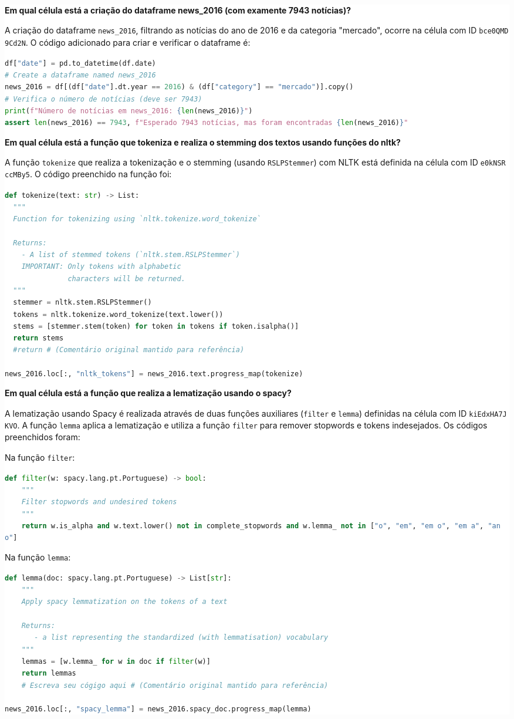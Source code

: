 **Em qual célula está a criação do dataframe news_2016 (com examente 7943 notícias)?**

A criação do dataframe `news_2016`, filtrando as notícias do ano de 2016 e da categoria "mercado", ocorre na célula com ID `bce0QMD9Cd2N`. O código adicionado para criar e verificar o dataframe é:

```python
df["date"] = pd.to_datetime(df.date)
# Create a dataframe named news_2016
news_2016 = df[(df["date"].dt.year == 2016) & (df["category"] == "mercado")].copy()
# Verifica o número de notícias (deve ser 7943)
print(f"Número de notícias em news_2016: {len(news_2016)}")
assert len(news_2016) == 7943, f"Esperado 7943 notícias, mas foram encontradas {len(news_2016)}"
```

**Em qual célula está a função que tokeniza e realiza o stemming dos textos usando funções do nltk?**

A função `tokenize` que realiza a tokenização e o stemming (usando `RSLPStemmer`) com NLTK está definida na célula com ID `e0kNSRccMBy5`. O código preenchido na função foi:

```python
def tokenize(text: str) -> List:
  """
  Function for tokenizing using `nltk.tokenize.word_tokenize`
  
  Returns:
    - A list of stemmed tokens (`nltk.stem.RSLPStemmer`)
    IMPORTANT: Only tokens with alphabetic
               characters will be returned.
  """
  stemmer = nltk.stem.RSLPStemmer()
  tokens = nltk.tokenize.word_tokenize(text.lower())
  stems = [stemmer.stem(token) for token in tokens if token.isalpha()]
  return stems
  #return # (Comentário original mantido para referência)

news_2016.loc[:, "nltk_tokens"] = news_2016.text.progress_map(tokenize)
```

**Em qual célula está a função que realiza a lematização usando o spacy?**

A lematização usando Spacy é realizada através de duas funções auxiliares (`filter` e `lemma`) definidas na célula com ID `kiEdxHA7JKVO`. A função `lemma` aplica a lematização e utiliza a função `filter` para remover stopwords e tokens indesejados. Os códigos preenchidos foram:

Na função `filter`:
```python
def filter(w: spacy.lang.pt.Portuguese) -> bool:
    """
    Filter stopwords and undesired tokens
    """
    return w.is_alpha and w.text.lower() not in complete_stopwords and w.lemma_ not in ["o", "em", "em o", "em a", "ano"]
```

Na função `lemma`:
```python
def lemma(doc: spacy.lang.pt.Portuguese) -> List[str]:
    """ 
    Apply spacy lemmatization on the tokens of a text

    Returns:
       - a list representing the standardized (with lemmatisation) vocabulary
    """ 
    lemmas = [w.lemma_ for w in doc if filter(w)]
    return lemmas
    # Escreva seu cógigo aqui # (Comentário original mantido para referência)

news_2016.loc[:, "spacy_lemma"] = news_2016.spacy_doc.progress_map(lemma)
```